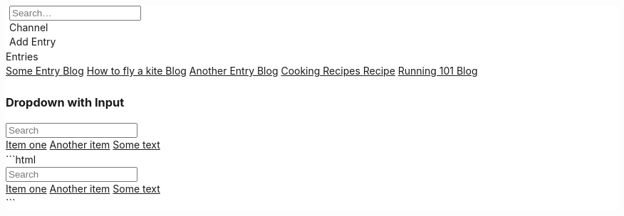 <div class="dropdown dropdown--open">
    <div class="dropdown__search d-flex">
    <div class="filter-bar flex-grow" style="margin-left: 5px;">
        <div class="filter-bar__item flex-grow">
            <div class="search-input">
                <input type="text" class="search-input__input input--small" placeholder="Search&hellip;">
            </div>
		</div>
            <div class="filter-bar__item">
                <a class="filter-bar__button button--small has-sub">Channel</a>
            </div>
            <div class="filter-bar__item">
                <a class="button button--primary button--small">Add Entry</a>
            </div>
        </div>
    </div>
    <!--  -->
    <div class="dropdown__header">Entries</div>
    <a href="" class="dropdown__link">Some Entry <span class="dropdown__link-right">Blog</span></a>
    <a href="" class="dropdown__link">How to fly a kite <span class="dropdown__link-right">Blog</span></a>
    <a href="" class="dropdown__link">Another Entry <span class="dropdown__link-right">Blog</span></a>
     <a href="" class="dropdown__link">Cooking Recipes <span class="dropdown__link-right">Recipe</span></a>
    <a href="" class="dropdown__link">Running 101 <span class="dropdown__link-right">Blog</span></a>

</div>


### Dropdown with Input

<div class="code-example">
<div class="code-example__content">
    <div class="dropdown dropdown--open">
      <div class="dropdown__search">
        <div class="search-input">
            <input type="text" class="search-input__input input--small" placeholder="Search">
        </div>
      </div>
      <a href="" class="dropdown__link">Item one</a>
      <a href="" class="dropdown__link">Another item</a>
      <a href="" class="dropdown__link">Some text</a>
    </div>
</div>
<div class="code-example__code">
```html
  <div class="dropdown dropdown--open">
    <div class="dropdown__search">
      <div class="search-input">
          <input type="text" class="search-input__input input--small" placeholder="Search">
      </div>
    </div>
    <a href="" class="dropdown__link">Item one</a>
    <a href="" class="dropdown__link">Another item</a>
    <a href="" class="dropdown__link">Some text</a>
  </div>
```
</div>
</div>
